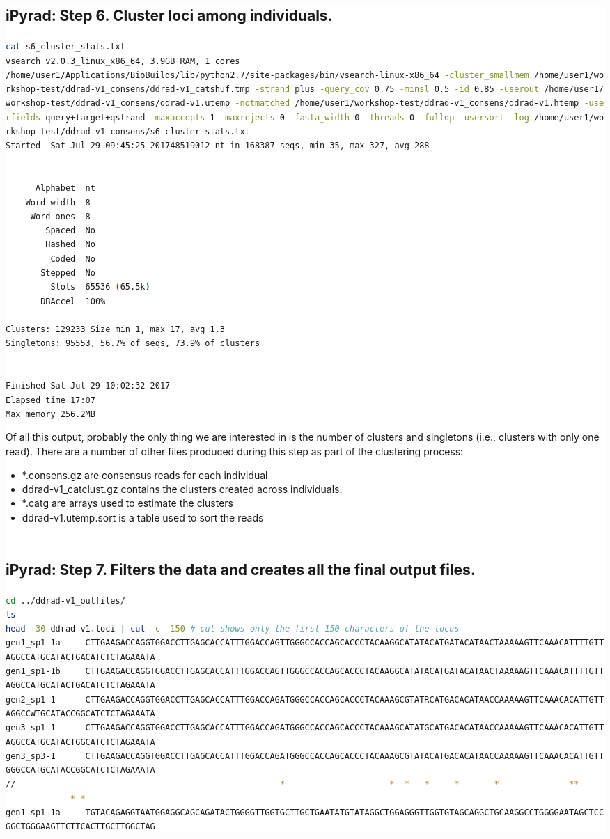 iPyrad: Step 6. Cluster loci among individuals.
---

```bash
cat s6_cluster_stats.txt  
vsearch v2.0.3_linux_x86_64, 3.9GB RAM, 1 cores
/home/user1/Applications/BioBuilds/lib/python2.7/site-packages/bin/vsearch-linux-x86_64 -cluster_smallmem /home/user1/workshop-test/ddrad-v1_consens/ddrad-v1_catshuf.tmp -strand plus -query_cov 0.75 -minsl 0.5 -id 0.85 -userout /home/user1/workshop-test/ddrad-v1_consens/ddrad-v1.utemp -notmatched /home/user1/workshop-test/ddrad-v1_consens/ddrad-v1.htemp -userfields query+target+qstrand -maxaccepts 1 -maxrejects 0 -fasta_width 0 -threads 0 -fulldp -usersort -log /home/user1/workshop-test/ddrad-v1_consens/s6_cluster_stats.txt 
Started  Sat Jul 29 09:45:25 201748519012 nt in 168387 seqs, min 35, max 327, avg 288


      Alphabet  nt
    Word width  8
     Word ones  8
        Spaced  No
        Hashed  No
         Coded  No
       Stepped  No
         Slots  65536 (65.5k)
       DBAccel  100%

Clusters: 129233 Size min 1, max 17, avg 1.3
Singletons: 95553, 56.7% of seqs, 73.9% of clusters


Finished Sat Jul 29 10:02:32 2017
Elapsed time 17:07
Max memory 256.2MB
```


Of all this output, probably the only thing we are interested in is the number of clusters and singletons (i.e., clusters with only one read).
There are a number of other files produced during this step as part of the clustering process:
- *.consens.gz are consensus reads for each individual
- ddrad-v1_catclust.gz contains the clusters created across individuals.
- *.catg are arrays used to estimate the clusters
- ddrad-v1.utemp.sort is a table used to sort the reads
<br><br>

iPyrad: Step 7. Filters the data and creates all the final output files.
---

```bash
cd ../ddrad-v1_outfiles/
ls
head -30 ddrad-v1.loci | cut -c -150 # cut shows only the first 150 characters of the locus
gen1_sp1-1a     CTTGAAGACCAGGTGGACCTTGAGCACCATTTGGACCAGTTGGGCCACCAGCACCCTACAAGGCATATACATGATACATAACTAAAAAGTTCAAACATTTTGTTAGGCCATGCATACTGACATCTCTAGAAATA
gen1_sp1-1b     CTTGAAGACCAGGTGGACCTTGAGCACCATTTGGACCAGTTGGGCCACCAGCACCCTACAAGGCATATACATGATACATAACTAAAAAGTTCAAACATTTTGTTAGGCCATGCATACTGACATCTCTAGAAATA
gen2_sp1-1      CTTGAAGACCAGGTGGACCTTGAGCACCATTTGGACCAGATGGGCCACCAGCACCCTACAAAGCGTATRCATGACACATAACCAAAAAGTTCAAACACATTGTTAGGCCWTGCATACCGGCATCTCTAGAAATA
gen3_sp1-1      CTTGAAGACCAGGTGGACCTTGAGCACCATTTGGACCAGATGGGCCACCAGCACCCTACAAAGCATATGCATGACACATAACCAAAAAGTTCAAACACATTGTTAGGCCATGCATACTGGCATCTCTAGAAATA
gen3_sp3-1      CTTGAAGACCAGGTGGACCTTGAGCACCATTTGGACCAGATGGGCCACCAGCACCCTACAAAGCGTATACATGACACATAACCAAAAAGTTCAAACACATTGTTGGGCCATGCATACCGGCATCTCTAGAAATA
//                                                     *                     *  *   *     *       *              **     -    -       * *              
gen1_sp1-1a     TGTACAGAGGTAATGGAGGCAGCAGATACTGGGGTTGGTGCTTGCTGAATATGTATAGGCTGGAGGGTTGGTGTAGCAGGCTGCAAGGCCTGGGGAATAGCTCCGGCTGGGAAGTTCTTCACTTGCTTGGCTAG
```